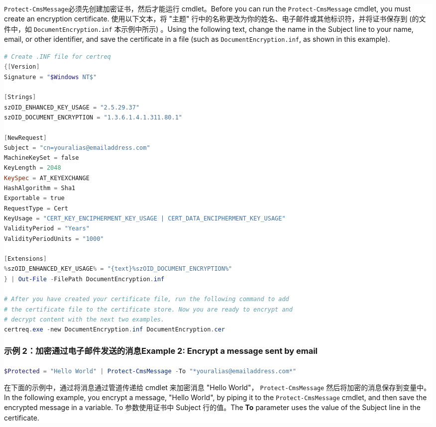<span data-ttu-id="6696e-123">`Protect-CmsMessage`必须先创建加密证书，然后才能运行 cmdlet。</span><span class="sxs-lookup"><span data-stu-id="6696e-123">Before you can run the `Protect-CmsMessage` cmdlet, you must create an encryption certificate.</span></span> <span data-ttu-id="6696e-124">使用以下文本，将 "主题" 行中的名称更改为你的姓名、电子邮件或其他标识符，并将证书保存到 (的文件中，如 `DocumentEncryption.inf` 本示例中所示) 。</span><span class="sxs-lookup"><span data-stu-id="6696e-124">Using the following text, change the name in the Subject line to your name, email, or other identifier, and save the certificate in a file (such as `DocumentEncryption.inf`, as shown in this example).</span></span>

```powershell
# Create .INF file for certreq
{[Version]
Signature = "$Windows NT$"

[Strings]
szOID_ENHANCED_KEY_USAGE = "2.5.29.37"
szOID_DOCUMENT_ENCRYPTION = "1.3.6.1.4.1.311.80.1"

[NewRequest]
Subject = "cn=youralias@emailaddress.com"
MachineKeySet = false
KeyLength = 2048
KeySpec = AT_KEYEXCHANGE
HashAlgorithm = Sha1
Exportable = true
RequestType = Cert
KeyUsage = "CERT_KEY_ENCIPHERMENT_KEY_USAGE | CERT_DATA_ENCIPHERMENT_KEY_USAGE"
ValidityPeriod = "Years"
ValidityPeriodUnits = "1000"

[Extensions]
%szOID_ENHANCED_KEY_USAGE% = "{text}%szOID_DOCUMENT_ENCRYPTION%"
} | Out-File -FilePath DocumentEncryption.inf

# After you have created your certificate file, run the following command to add
# the certificate file to the certificate store. Now you are ready to encrypt and
# decrypt content with the next two examples.
certreq.exe -new DocumentEncryption.inf DocumentEncryption.cer
```

### <span data-ttu-id="6696e-125">示例 2：加密通过电子邮件发送的消息</span><span class="sxs-lookup"><span data-stu-id="6696e-125">Example 2: Encrypt a message sent by email</span></span>

```powershell
$Protected = "Hello World" | Protect-CmsMessage -To "*youralias@emailaddress.com*"
```

<span data-ttu-id="6696e-126">在下面的示例中，通过将消息通过管道传递给 cmdlet 来加密消息 "Hello World"， `Protect-CmsMessage` 然后将加密的消息保存到变量中。</span><span class="sxs-lookup"><span data-stu-id="6696e-126">In the following example, you encrypt a message, "Hello World", by piping it to the `Protect-CmsMessage` cmdlet, and then save the encrypted message in a variable.</span></span> <span data-ttu-id="6696e-127">To  参数使用证书中 Subject 行的值。</span><span class="sxs-lookup"><span data-stu-id="6696e-127">The **To** parameter uses the value of the Subject line in the certificate.</span></span>
